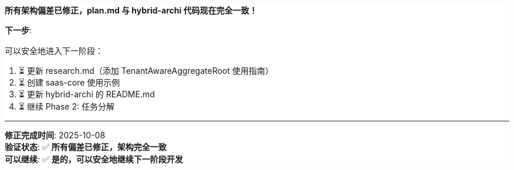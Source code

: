 **所有架构偏差已修正，plan.md 与 hybrid-archi 代码现在完全一致！**

**下一步**:

可以安全地进入下一阶段：

1. ⏳ 更新 research.md（添加 TenantAwareAggregateRoot 使用指南）
2. ⏳ 创建 saas-core 使用示例
3. ⏳ 更新 hybrid-archi 的 README.md
4. ⏳ 继续 Phase 2: 任务分解

---

**修正完成时间**: 2025-10-08  
**验证状态**: ✅ **所有偏差已修正，架构完全一致**  
**可以继续**: ✅ **是的，可以安全地继续下一阶段开发**
